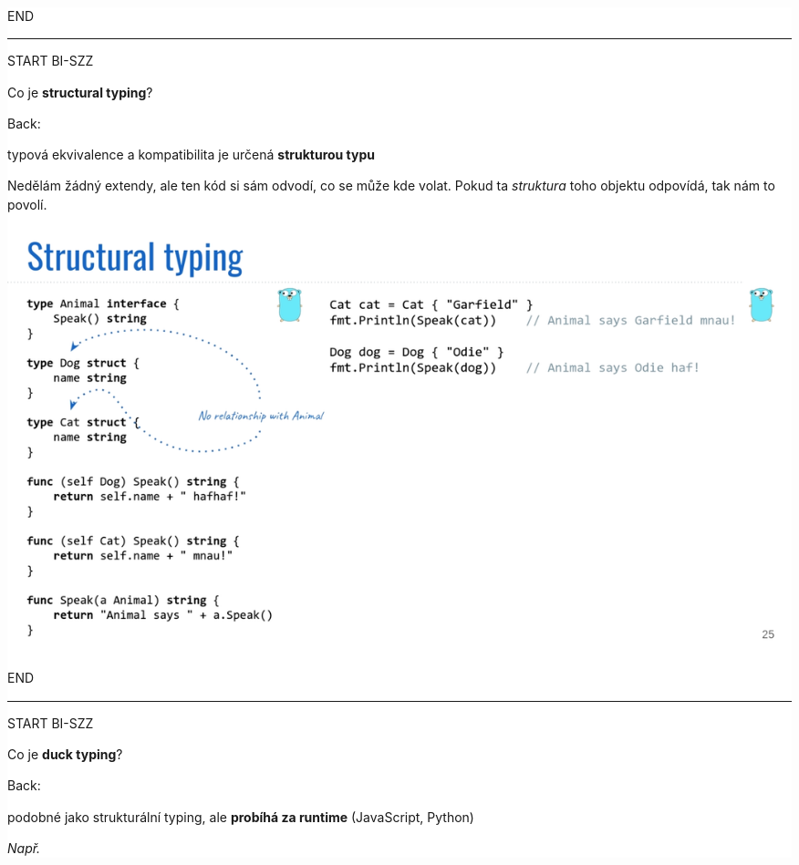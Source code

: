 END

---


START
BI-SZZ

Co je **structural typing**?

Back:

typová ekvivalence a kompatibilita je určená **strukturou typu**

Nedělám žádný extendy, ale ten kód si sám odvodí, co se může kde volat. Pokud ta _struktura_ toho objektu odpovídá, tak nám to povolí.

![](../Assets/Pasted%20image%2020231103152253.png)

END

---


START
BI-SZZ

Co je **duck typing**?

Back:

podobné jako strukturální typing, ale **probíhá za runtime** (JavaScript, Python)

_Např._